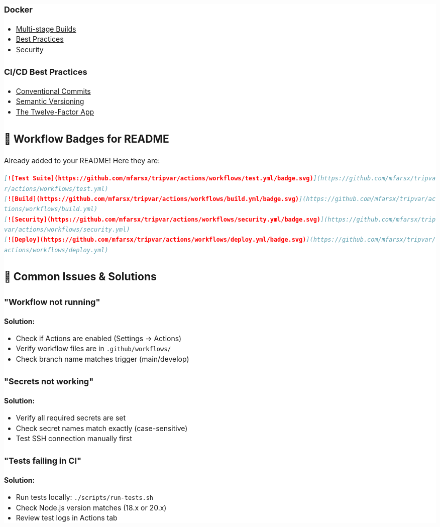 ### Docker

- [Multi-stage Builds](https://docs.docker.com/develop/develop-images/multistage-build/)
- [Best Practices](https://docs.docker.com/develop/dev-best-practices/)
- [Security](https://docs.docker.com/engine/security/)

### CI/CD Best Practices

- [Conventional Commits](https://www.conventionalcommits.org/)
- [Semantic Versioning](https://semver.org/)
- [The Twelve-Factor App](https://12factor.net/)

## 🎨 Workflow Badges for README

Already added to your README! Here they are:

```markdown
[![Test Suite](https://github.com/mfarsx/tripvar/actions/workflows/test.yml/badge.svg)](https://github.com/mfarsx/tripvar/actions/workflows/test.yml)
[![Build](https://github.com/mfarsx/tripvar/actions/workflows/build.yml/badge.svg)](https://github.com/mfarsx/tripvar/actions/workflows/build.yml)
[![Security](https://github.com/mfarsx/tripvar/actions/workflows/security.yml/badge.svg)](https://github.com/mfarsx/tripvar/actions/workflows/security.yml)
[![Deploy](https://github.com/mfarsx/tripvar/actions/workflows/deploy.yml/badge.svg)](https://github.com/mfarsx/tripvar/actions/workflows/deploy.yml)
```

## 🐛 Common Issues & Solutions

### "Workflow not running"

**Solution:**

- Check if Actions are enabled (Settings → Actions)
- Verify workflow files are in `.github/workflows/`
- Check branch name matches trigger (main/develop)

### "Secrets not working"

**Solution:**

- Verify all required secrets are set
- Check secret names match exactly (case-sensitive)
- Test SSH connection manually first

### "Tests failing in CI"

**Solution:**

- Run tests locally: `./scripts/run-tests.sh`
- Check Node.js version matches (18.x or 20.x)
- Review test logs in Actions tab
